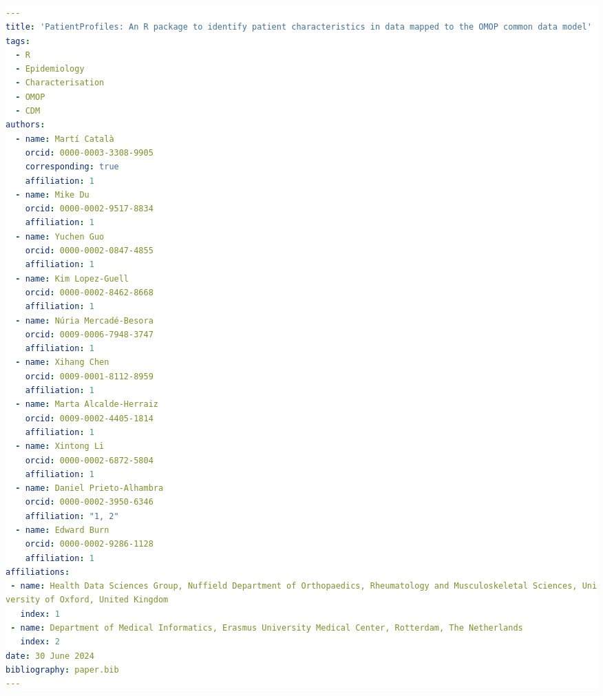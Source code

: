 ```yaml
---
title: 'PatientProfiles: An R package to identify patient characteristics in data mapped to the OMOP common data model'
tags:
  - R
  - Epidemiology
  - Characterisation
  - OMOP
  - CDM
authors:
  - name: Martí Català
    orcid: 0000-0003-3308-9905
    corresponding: true
    affiliation: 1
  - name: Mike Du
    orcid: 0000-0002-9517-8834
    affiliation: 1
  - name: Yuchen Guo
    orcid: 0000-0002-0847-4855
    affiliation: 1
  - name: Kim Lopez-Guell
    orcid: 0000-0002-8462-8668
    affiliation: 1
  - name: Núria Mercadé-Besora
    orcid: 0009-0006-7948-3747
    affiliation: 1
  - name: Xihang Chen
    orcid: 0009-0001-8112-8959
    affiliation: 1
  - name: Marta Alcalde-Herraiz
    orcid: 0009-0002-4405-1814
    affiliation: 1
  - name: Xintong Li
    orcid: 0000-0002-6872-5804
    affiliation: 1
  - name: Daniel Prieto-Alhambra
    orcid: 0000-0002-3950-6346
    affiliation: "1, 2"
  - name: Edward Burn
    orcid: 0000-0002-9286-1128    
    affiliation: 1
affiliations:
 - name: Health Data Sciences Group, Nuffield Department of Orthopaedics, Rheumatology and Musculoskeletal Sciences, University of Oxford, United Kingdom
   index: 1
 - name: Department of Medical Informatics, Erasmus University Medical Center, Rotterdam, The Netherlands
   index: 2
date: 30 June 2024
bibliography: paper.bib
---
```
